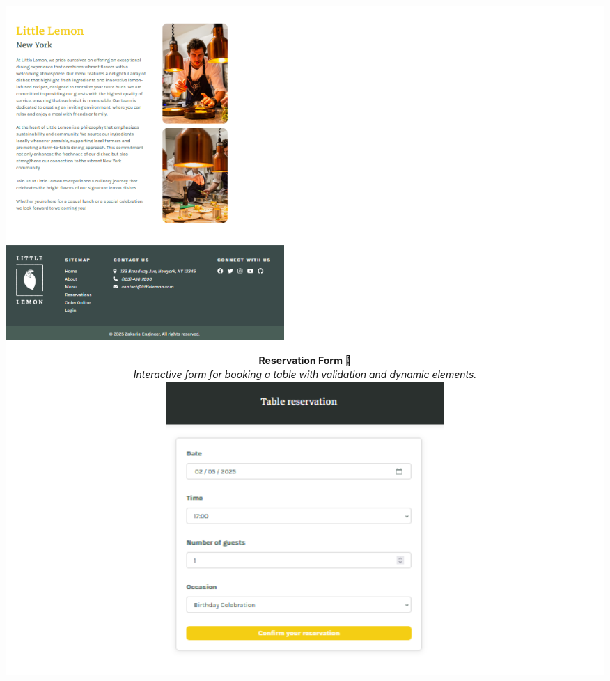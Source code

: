   <img src="/images/image4.png" alt="Little Lemon Homepage Screenshot" width="400"/>
</p>

<p align="center">
  <strong>Reservation Form 📅</strong><br>
  <em>Interactive form for booking a table with validation and dynamic elements.</em><br>
  <img src="/images/image5.png" alt="Little Lemon Homepage Screenshot" width="400"/>
</p>

---